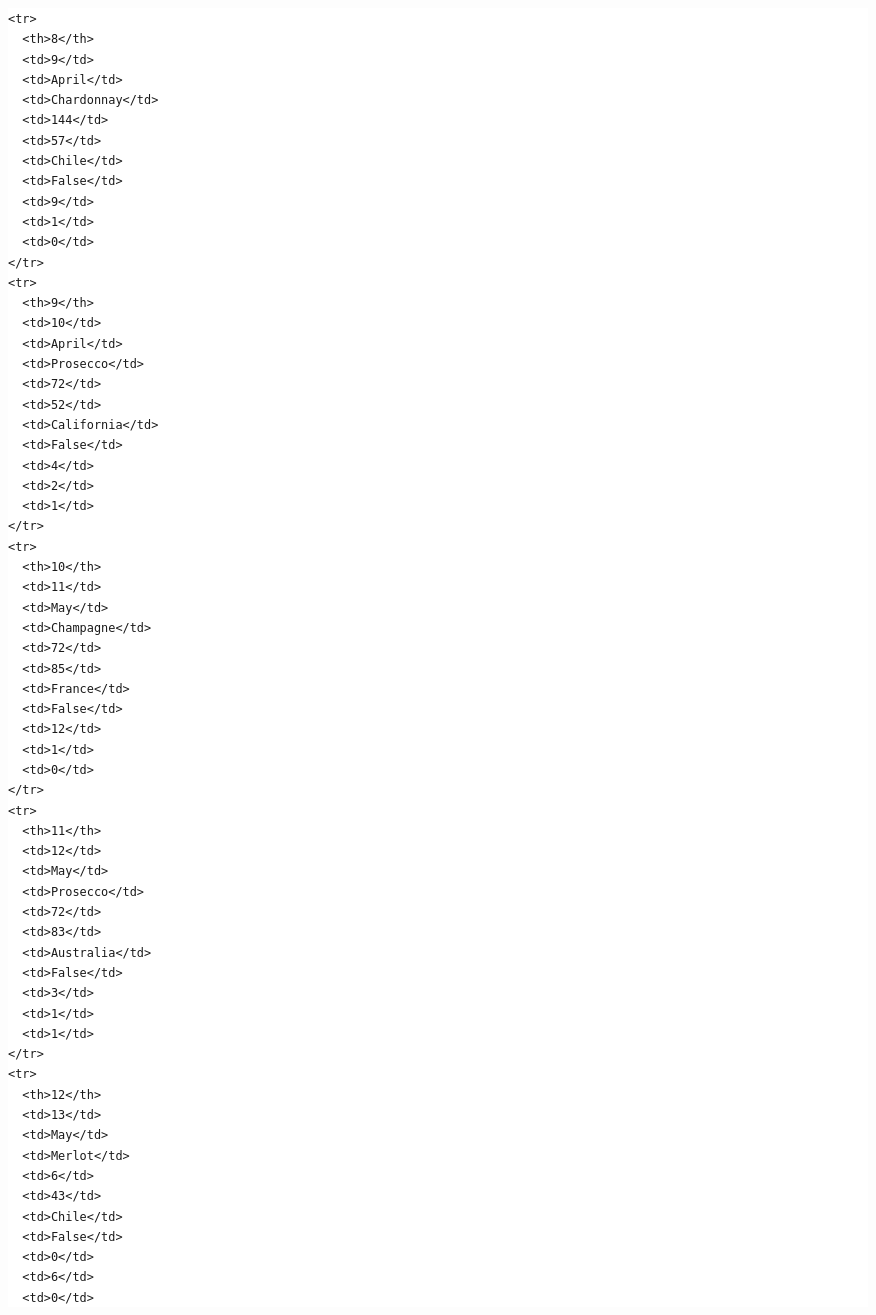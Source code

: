     <tr>
      <th>8</th>
      <td>9</td>
      <td>April</td>
      <td>Chardonnay</td>
      <td>144</td>
      <td>57</td>
      <td>Chile</td>
      <td>False</td>
      <td>9</td>
      <td>1</td>
      <td>0</td>
    </tr>
    <tr>
      <th>9</th>
      <td>10</td>
      <td>April</td>
      <td>Prosecco</td>
      <td>72</td>
      <td>52</td>
      <td>California</td>
      <td>False</td>
      <td>4</td>
      <td>2</td>
      <td>1</td>
    </tr>
    <tr>
      <th>10</th>
      <td>11</td>
      <td>May</td>
      <td>Champagne</td>
      <td>72</td>
      <td>85</td>
      <td>France</td>
      <td>False</td>
      <td>12</td>
      <td>1</td>
      <td>0</td>
    </tr>
    <tr>
      <th>11</th>
      <td>12</td>
      <td>May</td>
      <td>Prosecco</td>
      <td>72</td>
      <td>83</td>
      <td>Australia</td>
      <td>False</td>
      <td>3</td>
      <td>1</td>
      <td>1</td>
    </tr>
    <tr>
      <th>12</th>
      <td>13</td>
      <td>May</td>
      <td>Merlot</td>
      <td>6</td>
      <td>43</td>
      <td>Chile</td>
      <td>False</td>
      <td>0</td>
      <td>6</td>
      <td>0</td>